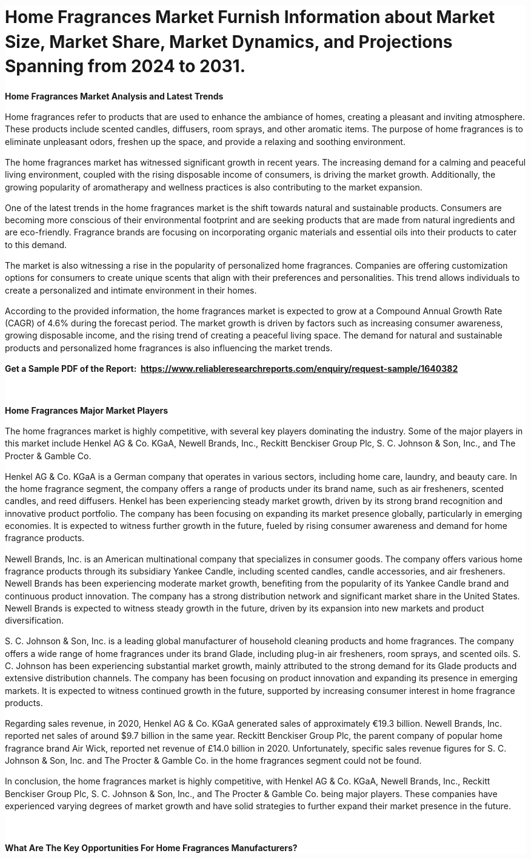 <p><h1>Home Fragrances Market Furnish Information about Market Size, Market Share, Market Dynamics, and Projections Spanning from 2024 to 2031.</h1></p><p><strong>Home Fragrances Market Analysis and Latest Trends</strong></p>
<p><p>Home fragrances refer to products that are used to enhance the ambiance of homes, creating a pleasant and inviting atmosphere. These products include scented candles, diffusers, room sprays, and other aromatic items. The purpose of home fragrances is to eliminate unpleasant odors, freshen up the space, and provide a relaxing and soothing environment.</p><p>The home fragrances market has witnessed significant growth in recent years. The increasing demand for a calming and peaceful living environment, coupled with the rising disposable income of consumers, is driving the market growth. Additionally, the growing popularity of aromatherapy and wellness practices is also contributing to the market expansion.</p><p>One of the latest trends in the home fragrances market is the shift towards natural and sustainable products. Consumers are becoming more conscious of their environmental footprint and are seeking products that are made from natural ingredients and are eco-friendly. Fragrance brands are focusing on incorporating organic materials and essential oils into their products to cater to this demand.</p><p>The market is also witnessing a rise in the popularity of personalized home fragrances. Companies are offering customization options for consumers to create unique scents that align with their preferences and personalities. This trend allows individuals to create a personalized and intimate environment in their homes.</p><p>According to the provided information, the home fragrances market is expected to grow at a Compound Annual Growth Rate (CAGR) of 4.6% during the forecast period. The market growth is driven by factors such as increasing consumer awareness, growing disposable income, and the rising trend of creating a peaceful living space. The demand for natural and sustainable products and personalized home fragrances is also influencing the market trends.</p></p>
<p><strong>Get a Sample PDF of the Report:&nbsp; <a href="https://www.reliableresearchreports.com/enquiry/request-sample/1640382">https://www.reliableresearchreports.com/enquiry/request-sample/1640382</a></strong></p>
<p>&nbsp;</p>
<p><strong>Home Fragrances Major Market Players</strong></p>
<p><p>The home fragrances market is highly competitive, with several key players dominating the industry. Some of the major players in this market include Henkel AG & Co. KGaA, Newell Brands, Inc., Reckitt Benckiser Group Plc, S. C. Johnson & Son, Inc., and The Procter & Gamble Co.</p><p>Henkel AG & Co. KGaA is a German company that operates in various sectors, including home care, laundry, and beauty care. In the home fragrance segment, the company offers a range of products under its brand name, such as air fresheners, scented candles, and reed diffusers. Henkel has been experiencing steady market growth, driven by its strong brand recognition and innovative product portfolio. The company has been focusing on expanding its market presence globally, particularly in emerging economies. It is expected to witness further growth in the future, fueled by rising consumer awareness and demand for home fragrance products.</p><p>Newell Brands, Inc. is an American multinational company that specializes in consumer goods. The company offers various home fragrance products through its subsidiary Yankee Candle, including scented candles, candle accessories, and air fresheners. Newell Brands has been experiencing moderate market growth, benefiting from the popularity of its Yankee Candle brand and continuous product innovation. The company has a strong distribution network and significant market share in the United States. Newell Brands is expected to witness steady growth in the future, driven by its expansion into new markets and product diversification.</p><p>S. C. Johnson & Son, Inc. is a leading global manufacturer of household cleaning products and home fragrances. The company offers a wide range of home fragrances under its brand Glade, including plug-in air fresheners, room sprays, and scented oils. S. C. Johnson has been experiencing substantial market growth, mainly attributed to the strong demand for its Glade products and extensive distribution channels. The company has been focusing on product innovation and expanding its presence in emerging markets. It is expected to witness continued growth in the future, supported by increasing consumer interest in home fragrance products.</p><p>Regarding sales revenue, in 2020, Henkel AG & Co. KGaA generated sales of approximately €19.3 billion. Newell Brands, Inc. reported net sales of around $9.7 billion in the same year. Reckitt Benckiser Group Plc, the parent company of popular home fragrance brand Air Wick, reported net revenue of £14.0 billion in 2020. Unfortunately, specific sales revenue figures for S. C. Johnson & Son, Inc. and The Procter & Gamble Co. in the home fragrances segment could not be found.</p><p>In conclusion, the home fragrances market is highly competitive, with Henkel AG & Co. KGaA, Newell Brands, Inc., Reckitt Benckiser Group Plc, S. C. Johnson & Son, Inc., and The Procter & Gamble Co. being major players. These companies have experienced varying degrees of market growth and have solid strategies to further expand their market presence in the future.</p></p>
<p>&nbsp;</p>
<p><strong>What Are The Key Opportunities For Home Fragrances Manufacturers?</strong></p>